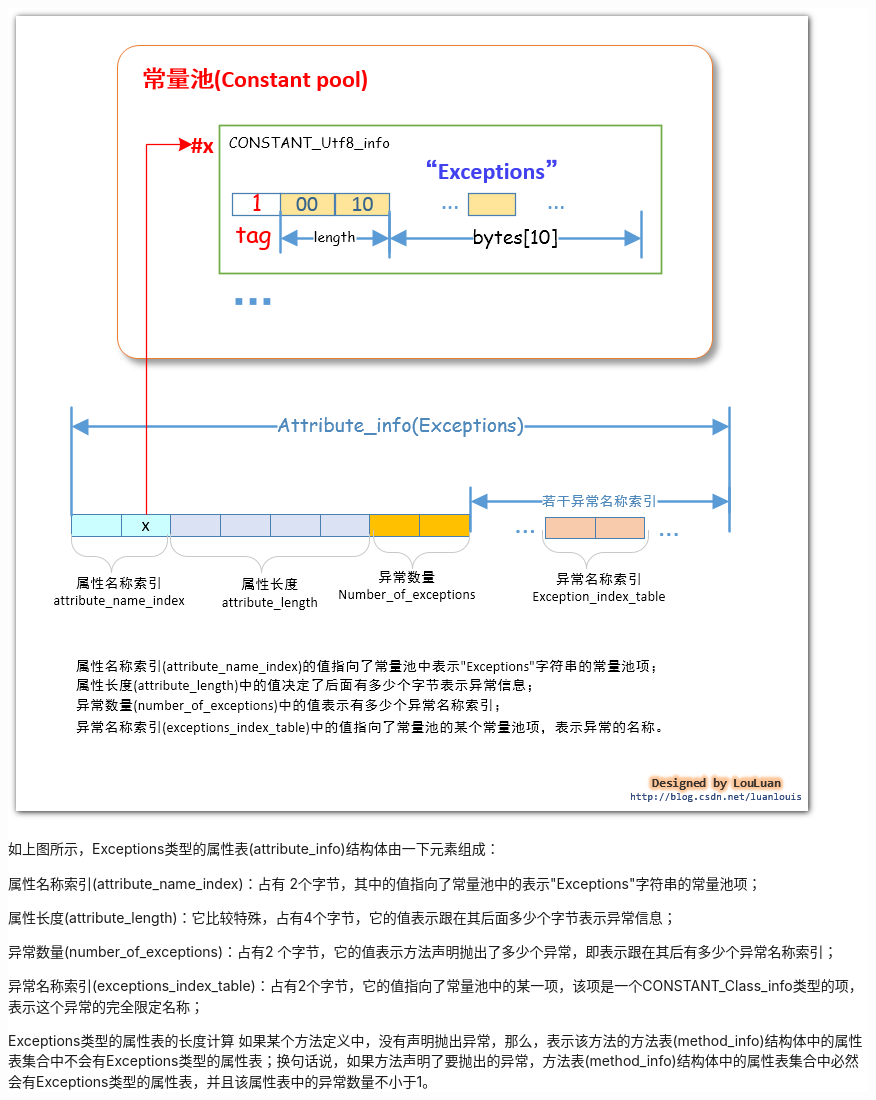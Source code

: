 ![img](img/20141115154139486.png)

如上图所示，Exceptions类型的属性表(attribute_info)结构体由一下元素组成：

属性名称索引(attribute_name_index)：占有 2个字节，其中的值指向了常量池中的表示"Exceptions"字符串的常量池项；

属性长度(attribute_length)：它比较特殊，占有4个字节，它的值表示跟在其后面多少个字节表示异常信息；

异常数量(number_of_exceptions)：占有2 个字节，它的值表示方法声明抛出了多少个异常，即表示跟在其后有多少个异常名称索引；

异常名称索引(exceptions_index_table)：占有2个字节，它的值指向了常量池中的某一项，该项是一个CONSTANT_Class_info类型的项，表示这个异常的完全限定名称；

Exceptions类型的属性表的长度计算
如果某个方法定义中，没有声明抛出异常，那么，表示该方法的方法表(method_info)结构体中的属性表集合中不会有Exceptions类型的属性表；换句话说，如果方法声明了要抛出的异常，方法表(method_info)结构体中的属性表集合中必然会有Exceptions类型的属性表，并且该属性表中的异常数量不小于1。
